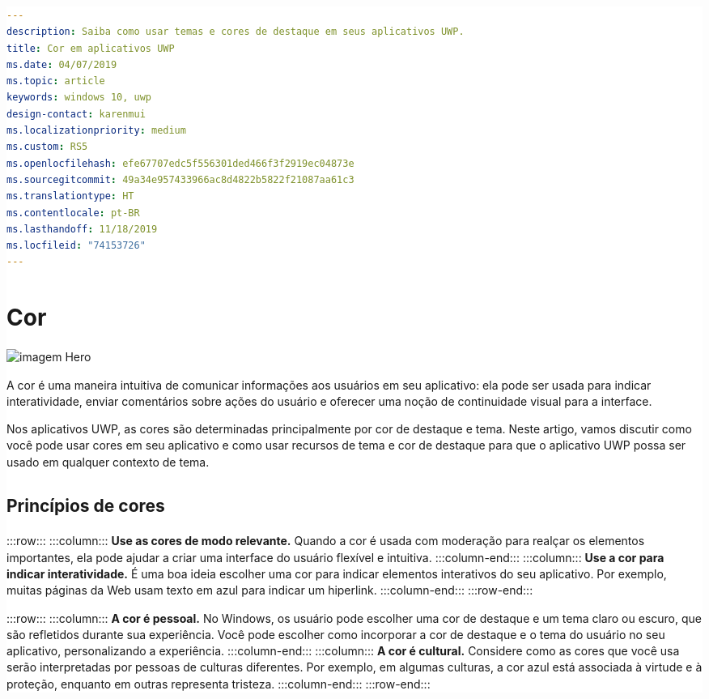 ```yaml
---
description: Saiba como usar temas e cores de destaque em seus aplicativos UWP.
title: Cor em aplicativos UWP
ms.date: 04/07/2019
ms.topic: article
keywords: windows 10, uwp
design-contact: karenmui
ms.localizationpriority: medium
ms.custom: RS5
ms.openlocfilehash: efe67707edc5f556301ded466f3f2919ec04873e
ms.sourcegitcommit: 49a34e957433966ac8d4822b5822f21087aa61c3
ms.translationtype: HT
ms.contentlocale: pt-BR
ms.lasthandoff: 11/18/2019
ms.locfileid: "74153726"
---
```

# <a name="color"></a>Cor

![imagem Hero](images/header-color.svg)

A cor é uma maneira intuitiva de comunicar informações aos usuários em seu aplicativo: ela pode ser usada para indicar interatividade, enviar comentários sobre ações do usuário e oferecer uma noção de continuidade visual para a interface.

Nos aplicativos UWP, as cores são determinadas principalmente por cor de destaque e tema. Neste artigo, vamos discutir como você pode usar cores em seu aplicativo e como usar recursos de tema e cor de destaque para que o aplicativo UWP possa ser usado em qualquer contexto de tema.

## <a name="color-principles"></a>Princípios de cores

:::row:::
    :::column:::
**Use as cores de modo relevante.**
Quando a cor é usada com moderação para realçar os elementos importantes, ela pode ajudar a criar uma interface do usuário flexível e intuitiva.
    :::column-end:::
    :::column:::
**Use a cor para indicar interatividade.**
É uma boa ideia escolher uma cor para indicar elementos interativos do seu aplicativo. Por exemplo, muitas páginas da Web usam texto em azul para indicar um hiperlink.
    :::column-end:::
:::row-end:::

:::row:::
    :::column:::
**A cor é pessoal.**
No Windows, os usuário pode escolher uma cor de destaque e um tema claro ou escuro, que são refletidos durante sua experiência. Você pode escolher como incorporar a cor de destaque e o tema do usuário no seu aplicativo, personalizando a experiência.
    :::column-end:::
    :::column:::
**A cor é cultural.**
Considere como as cores que você usa serão interpretadas por pessoas de culturas diferentes. Por exemplo, em algumas culturas, a cor azul está associada à virtude e à proteção, enquanto em outras representa tristeza.
    :::column-end:::
:::row-end:::
